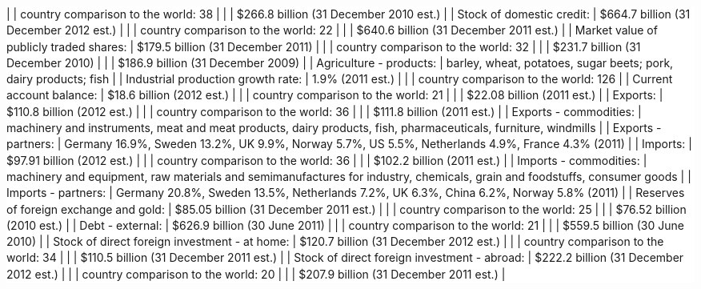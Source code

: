 | | country comparison to the world: 38 |
| | $266.8 billion (31 December 2010 est.) |
| Stock of domestic credit: | $664.7 billion (31 December 2012 est.) |
| | country comparison to the world: 22 |
| | $640.6 billion (31 December 2011 est.) |
| Market value of publicly traded shares: | $179.5 billion (31 December 2011) |
| | country comparison to the world: 32 |
| | $231.7 billion (31 December 2010) |
| | $186.9 billion (31 December 2009) |
| Agriculture - products: | barley, wheat, potatoes, sugar beets; pork, dairy products; fish |
| Industrial production growth rate: | 1.9% (2011 est.) |
| | country comparison to the world: 126 |
| Current account balance: | $18.6 billion (2012 est.) |
| | country comparison to the world: 21 |
| | $22.08 billion (2011 est.) |
| Exports: | $110.8 billion (2012 est.) |
| | country comparison to the world: 36 |
| | $111.8 billion (2011 est.) |
| Exports - commodities: | machinery and instruments, meat and meat products, dairy products, fish, pharmaceuticals, furniture, windmills |
| Exports - partners: | Germany 16.9%, Sweden 13.2%, UK 9.9%, Norway 5.7%, US 5.5%, Netherlands 4.9%, France 4.3% (2011) |
| Imports: | $97.91 billion (2012 est.) |
| | country comparison to the world: 36 |
| | $102.2 billion (2011 est.) |
| Imports - commodities: | machinery and equipment, raw materials and semimanufactures for industry, chemicals, grain and foodstuffs, consumer goods |
| Imports - partners: | Germany 20.8%, Sweden 13.5%, Netherlands 7.2%, UK 6.3%, China 6.2%, Norway 5.8% (2011) |
| Reserves of foreign exchange and gold: | $85.05 billion (31 December 2011 est.) |
| | country comparison to the world: 25 |
| | $76.52 billion (2010 est.) |
| Debt - external: | $626.9 billion (30 June 2011) |
| | country comparison to the world: 21 |
| | $559.5 billion (30 June 2010) |
| Stock of direct foreign investment - at home: | $120.7 billion (31 December 2012 est.) |
| | country comparison to the world: 34 |
| | $110.5 billion (31 December 2011 est.) |
| Stock of direct foreign investment - abroad: | $222.2 billion (31 December 2012 est.) |
| | country comparison to the world: 20 |
| | $207.9 billion (31 December 2011 est.) |